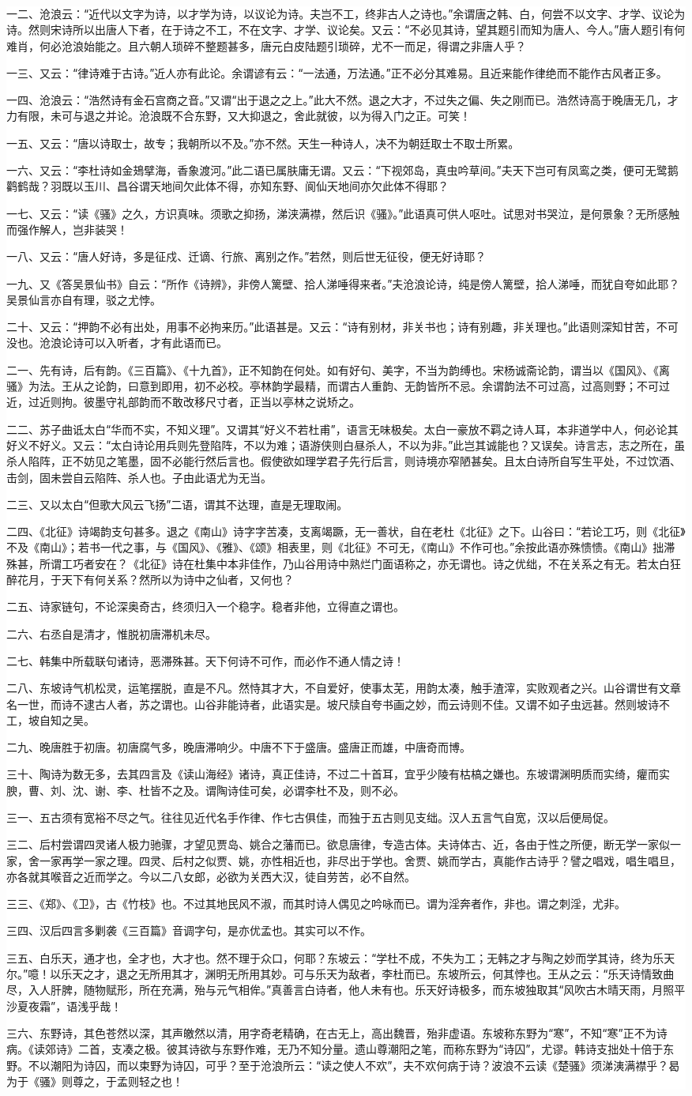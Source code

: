 一二、沧浪云：“近代以文字为诗，以才学为诗，以议论为诗。夫岂不工，终非古人之诗也。”余谓唐之韩、白，何尝不以文字、才学、议论为诗。然则宋诗所以出唐人下者，在于诗之不工，不在文字、才学、议论矣。又云：“不必见其诗，望其题引而知为唐人、今人。”唐人题引有何难肖，何必沧浪始能之。且六朝人琐碎不整题甚多，唐元白皮陆题引琐碎，尤不一而足，得谓之非唐人乎？  
  
一三、又云：“律诗难于古诗。”近人亦有此论。余谓谚有云：“一法通，万法通。”正不必分其难易。且近来能作律绝而不能作古风者正多。  
  
一四、沧浪云：“浩然诗有金石宫商之音。”又谓“出于退之之上。”此大不然。退之大才，不过失之偏、失之刚而已。浩然诗高于晚唐无几，才力有限，未可与退之并论。沧浪既不合东野，又大抑退之，舍此就彼，以为得入门之正。可笑！  
  
一五、又云：“唐以诗取士，故专；我朝所以不及。”亦不然。天生一种诗人，决不为朝廷取士不取士所累。  
  
一六、又云：“李杜诗如金鳷擘海，香象渡河。”此二语已属肤庸无谓。又云：“下视郊岛，真虫吟草间。”夫天下岂可有凤鸾之类，便可无鹭鹅鹳鹤哉？羽既以玉川、昌谷谓天地间欠此体不得，亦知东野、阆仙天地间亦欠此体不得耶？  
  
一七、又云：“读《骚》之久，方识真味。须歌之抑扬，涕浃满襟，然后识《骚》。”此语真可供人呕吐。试思对书哭泣，是何景象？无所感触而强作解人，岂非装哭！  
  
一八、又云：“唐人好诗，多是征戍、迁谪、行旅、离别之作。”若然，则后世无征役，便无好诗耶？  
  
一九、又《答吴景仙书》自云：“所作《诗辨》，非傍人篱壁、拾人涕唾得来者。”夫沧浪论诗，纯是傍人篱壁，拾人涕唾，而犹自夸如此耶？吴景仙言亦自有理，驳之尤悖。  
  
二十、又云：“押韵不必有出处，用事不必拘来历。”此语甚是。又云：“诗有别材，非关书也；诗有别趣，非关理也。”此语则深知甘苦，不可没也。沧浪论诗可以入听者，才有此语而已。  
  
二一、先有诗，后有韵。《三百篇》、《十九首》，正不知韵在何处。如有好句、美字，不当为韵缚也。宋杨诚斋论韵，谓当以《国风》、《离骚》为法。王从之论韵，曰意到即用，初不必校。亭林韵学最精，而谓古人重韵、无韵皆所不忌。余谓韵法不可过高，过高则野；不可过近，过近则拘。彼墨守礼部韵而不敢改移尺寸者，正当以亭林之说矫之。  
  
二二、苏子曲诋太白“华而不实，不知义理”。又谓其“好义不若杜甫”，语言无味极矣。太白一豪放不羁之诗人耳，本非道学中人，何必论其好义不好义。又云：“太白诗论用兵则先登陷阵，不以为难；语游侠则白昼杀人，不以为非。”此岂其诚能也？又误矣。诗言志，志之所在，虽杀人陷阵，正不妨见之笔墨，固不必能行然后言也。假使欲如理学君子先行后言，则诗境亦窄陋甚矣。且太白诗所自写生平处，不过饮酒、击剑，固未尝自云陷阵、杀人也。子由此语尤为无当。  
  
二三、又以太白“但歌大风云飞扬”二语，谓其不达理，直是无理取闹。  
  
二四、《北征》诗竭韵支句甚多。退之《南山》诗字字苦凑，支离竭蹶，无一善状，自在老杜《北征》之下。山谷曰：“若论工巧，则《北征》不及《南山》；若书一代之事，与《国风》、《雅》、《颂》相表里，则《北征》不可无，《南山》不作可也。”余按此语亦殊愦愦。《南山》拙滞殊甚，所谓工巧者安在？《北征》诗在杜集中本非佳作，乃山谷用诗中熟烂门面语称之，亦无谓也。诗之优绌，不在关系之有无。若太白狂醉花月，于天下有何关系？然所以为诗中之仙者，又何也？  
  
二五、诗家链句，不论深奥奇古，终须归入一个稳字。稳者非他，立得直之谓也。  
  
二六、右丞自是清才，惟脱初唐滞机未尽。  
  
二七、韩集中所载联句诸诗，恶滞殊甚。天下何诗不可作，而必作不通人情之诗！  
  
二八、东坡诗气机松灵，运笔摆脱，直是不凡。然恃其才大，不自爱好，使事太芜，用韵太凑，触手渣滓，实败观者之兴。山谷谓世有文章名一世，而诗不逮古人者，苏之谓也。山谷非能诗者，此语实是。坡尺牍自夸书画之妙，而云诗则不佳。又谓不如子虫远甚。然则坡诗不工，坡自知之吴。  
  
二九、晚唐胜于初唐。初唐腐气多，晚唐滞响少。中唐不下于盛唐。盛唐正而雄，中唐奇而博。  
  
三十、陶诗为数无多，去其四言及《读山海经》诸诗，真正佳诗，不过二十首耳，宜乎少陵有枯槁之嫌也。东坡谓渊明质而实绮，癯而实腴，曹、刘、沈、谢、李、杜皆不之及。谓陶诗佳可矣，必谓李杜不及，则不必。  
  
三一、五古须有宽裕不尽之气。往往见近代名手作律、作七古俱佳，而独于五古则见支绌。汉人五言气自宽，汉以后便局促。  
  
三二、后村尝谓四灵诸人极力驰骤，才望见贾岛、姚合之藩而已。欲息唐律，专造古体。夫诗体古、近，各由于性之所便，断无学一家似一家，舍一家再学一家之理。四灵、后村之似贾、姚，亦性相近也，非尽出于学也。舍贾、姚而学古，真能作古诗乎？譬之唱戏，唱生唱旦，亦各就其喉音之近而学之。今以二八女郎，必欲为关西大汉，徒自劳苦，必不自然。  
  
三三、《郑》、《卫》，古《竹枝》也。不过其地民风不淑，而其时诗人偶见之吟咏而已。谓为淫奔者作，非也。谓之刺淫，尤非。  
  
三四、汉后四言多剿袭《三百篇》音调字句，是亦优孟也。其实可以不作。  
  
三五、白乐天，通才也，全才也，大才也。然不理于众口，何耶？东坡云：“学杜不成，不失为工；无韩之才与陶之妙而学其诗，终为乐天尔。”噫！以乐天之才，退之无所用其才，渊明无所用其妙。可与乐天为敌者，李杜而已。东坡所云，何其悖也。王从之云：“乐天诗情致曲尽，入人肝脾，随物赋形，所在充满，殆与元气相侔。”真善言白诗者，他人未有也。乐天好诗极多，而东坡独取其“风吹古木晴天雨，月照平沙夏夜霜”，语浅乎哉！  
  
三六、东野诗，其色苍然以深，其声皦然以清，用字奇老精确，在古无上，高出魏晋，殆非虚语。东坡称东野为“寒”，不知“寒”正不为诗病。《读郊诗》二首，支凑之极。彼其诗欲与东野作难，无乃不知分量。遗山尊潮阳之笔，而称东野为“诗囚”，尤谬。韩诗支拙处十倍于东野。不以潮阳为诗囚，而以束野为诗囚，可乎？至于沧浪所云：“读之使人不欢”，夫不欢何病于诗？波浪不云读《楚骚》须涕洟满襟乎？曷为于《骚》则尊之，于孟则轻之也！  
  